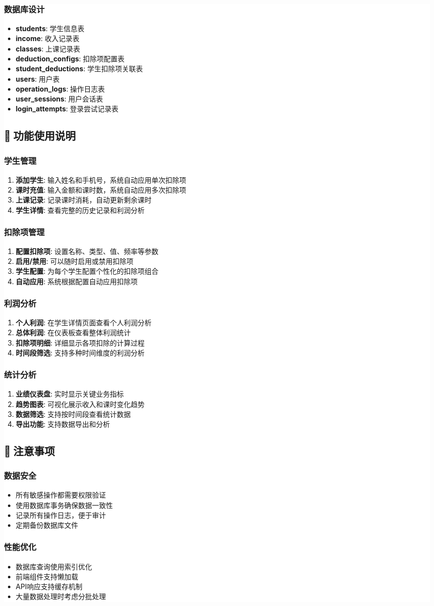 ### 数据库设计
- **students**: 学生信息表
- **income**: 收入记录表
- **classes**: 上课记录表
- **deduction_configs**: 扣除项配置表
- **student_deductions**: 学生扣除项关联表
- **users**: 用户表
- **operation_logs**: 操作日志表
- **user_sessions**: 用户会话表
- **login_attempts**: 登录尝试记录表

## 🔧 功能使用说明

### 学生管理
1. **添加学生**: 输入姓名和手机号，系统自动应用单次扣除项
2. **课时充值**: 输入金额和课时数，系统自动应用多次扣除项
3. **上课记录**: 记录课时消耗，自动更新剩余课时
4. **学生详情**: 查看完整的历史记录和利润分析

### 扣除项管理
1. **配置扣除项**: 设置名称、类型、值、频率等参数
2. **启用/禁用**: 可以随时启用或禁用扣除项
3. **学生配置**: 为每个学生配置个性化的扣除项组合
4. **自动应用**: 系统根据配置自动应用扣除项

### 利润分析
1. **个人利润**: 在学生详情页面查看个人利润分析
2. **总体利润**: 在仪表板查看整体利润统计
3. **扣除项明细**: 详细显示各项扣除的计算过程
4. **时间段筛选**: 支持多种时间维度的利润分析

### 统计分析
1. **业绩仪表盘**: 实时显示关键业务指标
2. **趋势图表**: 可视化展示收入和课时变化趋势
3. **数据筛选**: 支持按时间段查看统计数据
4. **导出功能**: 支持数据导出和分析

## 🚨 注意事项

### 数据安全
- 所有敏感操作都需要权限验证
- 使用数据库事务确保数据一致性
- 记录所有操作日志，便于审计
- 定期备份数据库文件

### 性能优化
- 数据库查询使用索引优化
- 前端组件支持懒加载
- API响应支持缓存机制
- 大量数据处理时考虑分批处理
